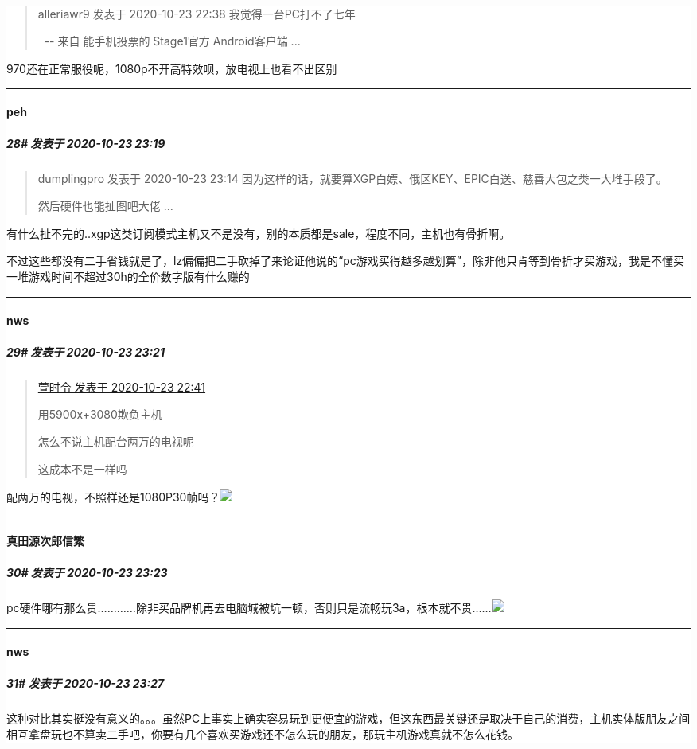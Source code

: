 
<blockquote>alleriawr9 发表于 2020-10-23 22:38
我觉得一台PC打不了七年


  -- 来自 能手机投票的 Stage1官方 Android客户端 ...</blockquote>
970还在正常服役呢，1080p不开高特效呗，放电视上也看不出区别


-----

####  peh  
##### 28#       发表于 2020-10-23 23:19


<blockquote>dumplingpro 发表于 2020-10-23 23:14
因为这样的话，就要算XGP白嫖、俄区KEY、EPIC白送、慈善大包之类一大堆手段了。


然后硬件也能扯图吧大佬 ...</blockquote>
有什么扯不完的..xgp这类订阅模式主机又不是没有，别的本质都是sale，程度不同，主机也有骨折啊。


不过这些都没有二手省钱就是了，lz偏偏把二手砍掉了来论证他说的“pc游戏买得越多越划算”，除非他只肯等到骨折才买游戏，我是不懂买一堆游戏时间不超过30h的全价数字版有什么赚的


-----

####  nws  
##### 29#       发表于 2020-10-23 23:21


<blockquote><a href="httphttps://bbs.saraba1st.com/2b/forum.php?mod=redirect&amp;goto=findpost&amp;pid=49145984&amp;ptid=1966725" target="_blank">萱时令 发表于 2020-10-23 22:41</a>

用5900x+3080欺负主机

怎么不说主机配台两万的电视呢

这成本不是一样吗</blockquote>
配两万的电视，不照样还是1080P30帧吗？<img src="https://static.saraba1st.com/image/smiley/face2017/067.png" referrerpolicy="no-referrer">


-----

####  真田源次郎信繁  
##### 30#       发表于 2020-10-23 23:23


pc硬件哪有那么贵…………除非买品牌机再去电脑城被坑一顿，否则只是流畅玩3a，根本就不贵……<img src="https://static.saraba1st.com/image/smiley/face2017/004.gif" referrerpolicy="no-referrer">


-----

####  nws  
##### 31#       发表于 2020-10-23 23:27


这种对比其实挺没有意义的。。。虽然PC上事实上确实容易玩到更便宜的游戏，但这东西最关键还是取决于自己的消费，主机实体版朋友之间相互拿盘玩也不算卖二手吧，你要有几个喜欢买游戏还不怎么玩的朋友，那玩主机游戏真就不怎么花钱。
